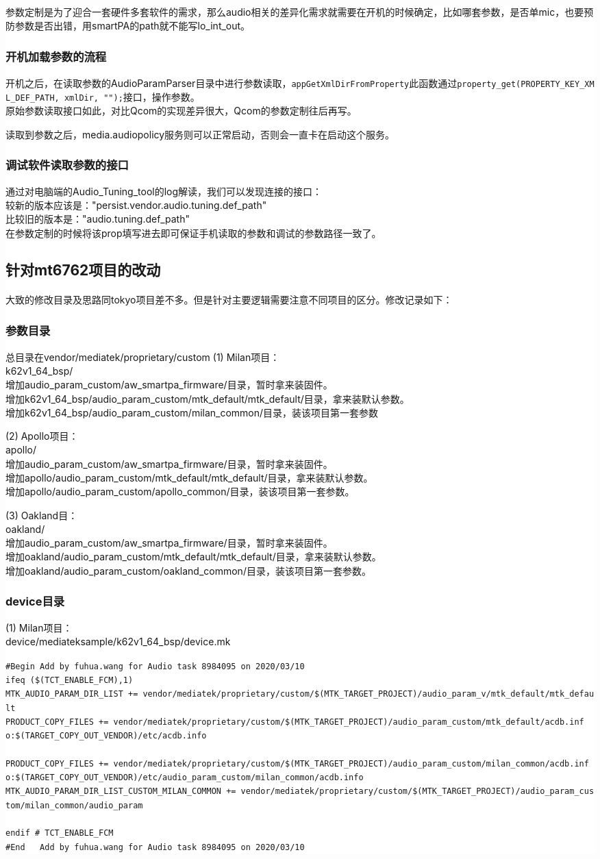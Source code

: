 
参数定制是为了迎合一套硬件多套软件的需求，那么audio相关的差异化需求就需要在开机的时候确定，比如哪套参数，是否单mic，也要预防参数是否出错，用smartPA的path就不能写lo_int_out。  


### 开机加载参数的流程  
开机之后，在读取参数的AudioParamParser目录中进行参数读取，`appGetXmlDirFromProperty`此函数通过`property_get(PROPERTY_KEY_XML_DEF_PATH, xmlDir, "");`接口，操作参数。  
原始参数读取接口如此，对比Qcom的实现差异很大，Qcom的参数定制往后再写。  

读取到参数之后，media.audiopolicy服务则可以正常启动，否则会一直卡在启动这个服务。  

### 调试软件读取参数的接口  
通过对电脑端的Audio_Tuning_tool的log解读，我们可以发现连接的接口：  
较新的版本应该是："persist.vendor.audio.tuning.def_path"  
比较旧的版本是："audio.tuning.def_path"  
在参数定制的时候将该prop填写进去即可保证手机读取的参数和调试的参数路径一致了。  


## 针对mt6762项目的改动  
大致的修改目录及思路同tokyo项目差不多。但是针对主要逻辑需要注意不同项目的区分。修改记录如下：  

### 参数目录  
总目录在vendor/mediatek/proprietary/custom
(1) Milan项目：  
k62v1_64_bsp/  
增加audio_param_custom/aw_smartpa_firmware/目录，暂时拿来装固件。  
增加k62v1_64_bsp/audio_param_custom/mtk_default/mtk_default/目录，拿来装默认参数。  
增加k62v1_64_bsp/audio_param_custom/milan_common/目录，装该项目第一套参数  

(2) Apollo项目：  
apollo/  
增加audio_param_custom/aw_smartpa_firmware/目录，暂时拿来装固件。  
增加apollo/audio_param_custom/mtk_default/mtk_default/目录，拿来装默认参数。  
增加apollo/audio_param_custom/apollo_common/目录，装该项目第一套参数。  

(3) Oakland目：  
oakland/  
增加audio_param_custom/aw_smartpa_firmware/目录，暂时拿来装固件。  
增加oakland/audio_param_custom/mtk_default/mtk_default/目录，拿来装默认参数。  
增加oakland/audio_param_custom/oakland_common/目录，装该项目第一套参数。   


### device目录  
(1) Milan项目：  
device/mediateksample/k62v1_64_bsp/device.mk  
```
#Begin Add by fuhua.wang for Audio task 8984095 on 2020/03/10
ifeq ($(TCT_ENABLE_FCM),1)
MTK_AUDIO_PARAM_DIR_LIST += vendor/mediatek/proprietary/custom/$(MTK_TARGET_PROJECT)/audio_param_v/mtk_default/mtk_default
PRODUCT_COPY_FILES += vendor/mediatek/proprietary/custom/$(MTK_TARGET_PROJECT)/audio_param_custom/mtk_default/acdb.info:$(TARGET_COPY_OUT_VENDOR)/etc/acdb.info

PRODUCT_COPY_FILES += vendor/mediatek/proprietary/custom/$(MTK_TARGET_PROJECT)/audio_param_custom/milan_common/acdb.info:$(TARGET_COPY_OUT_VENDOR)/etc/audio_param_custom/milan_common/acdb.info
MTK_AUDIO_PARAM_DIR_LIST_CUSTOM_MILAN_COMMON += vendor/mediatek/proprietary/custom/$(MTK_TARGET_PROJECT)/audio_param_custom/milan_common/audio_param

endif # TCT_ENABLE_FCM
#End   Add by fuhua.wang for Audio task 8984095 on 2020/03/10
```
